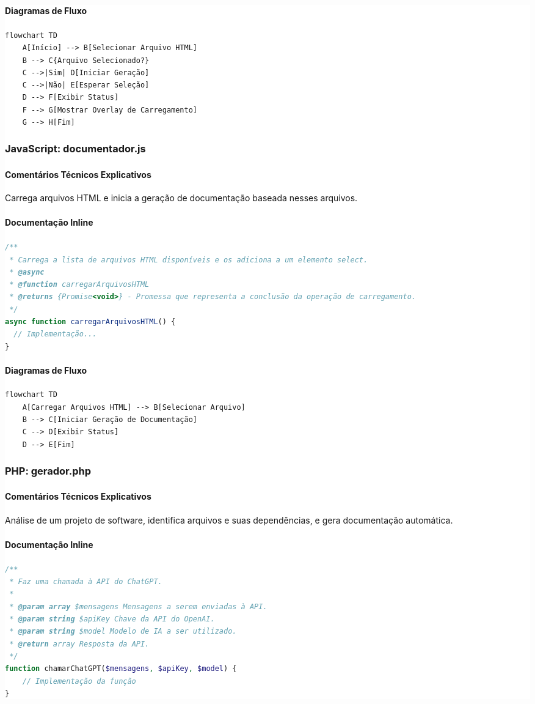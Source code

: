 #### Diagramas de Fluxo

```mermaid
flowchart TD
    A[Início] --> B[Selecionar Arquivo HTML]
    B --> C{Arquivo Selecionado?}
    C -->|Sim| D[Iniciar Geração]
    C -->|Não| E[Esperar Seleção]
    D --> F[Exibir Status]
    F --> G[Mostrar Overlay de Carregamento]
    G --> H[Fim]
```

### JavaScript: documentador.js

#### Comentários Técnicos Explicativos

Carrega arquivos HTML e inicia a geração de documentação baseada nesses arquivos.

#### Documentação Inline

```js
/**
 * Carrega a lista de arquivos HTML disponíveis e os adiciona a um elemento select.
 * @async
 * @function carregarArquivosHTML
 * @returns {Promise<void>} - Promessa que representa a conclusão da operação de carregamento.
 */
async function carregarArquivosHTML() {
  // Implementação...
}
```

#### Diagramas de Fluxo

```mermaid
flowchart TD
    A[Carregar Arquivos HTML] --> B[Selecionar Arquivo]
    B --> C[Iniciar Geração de Documentação]
    C --> D[Exibir Status]
    D --> E[Fim]
```

### PHP: gerador.php

#### Comentários Técnicos Explicativos

Análise de um projeto de software, identifica arquivos e suas dependências, e gera documentação automática.

#### Documentação Inline

```php
/**
 * Faz uma chamada à API do ChatGPT.
 *
 * @param array $mensagens Mensagens a serem enviadas à API.
 * @param string $apiKey Chave da API do OpenAI.
 * @param string $model Modelo de IA a ser utilizado.
 * @return array Resposta da API.
 */
function chamarChatGPT($mensagens, $apiKey, $model) {
    // Implementação da função
}
```
